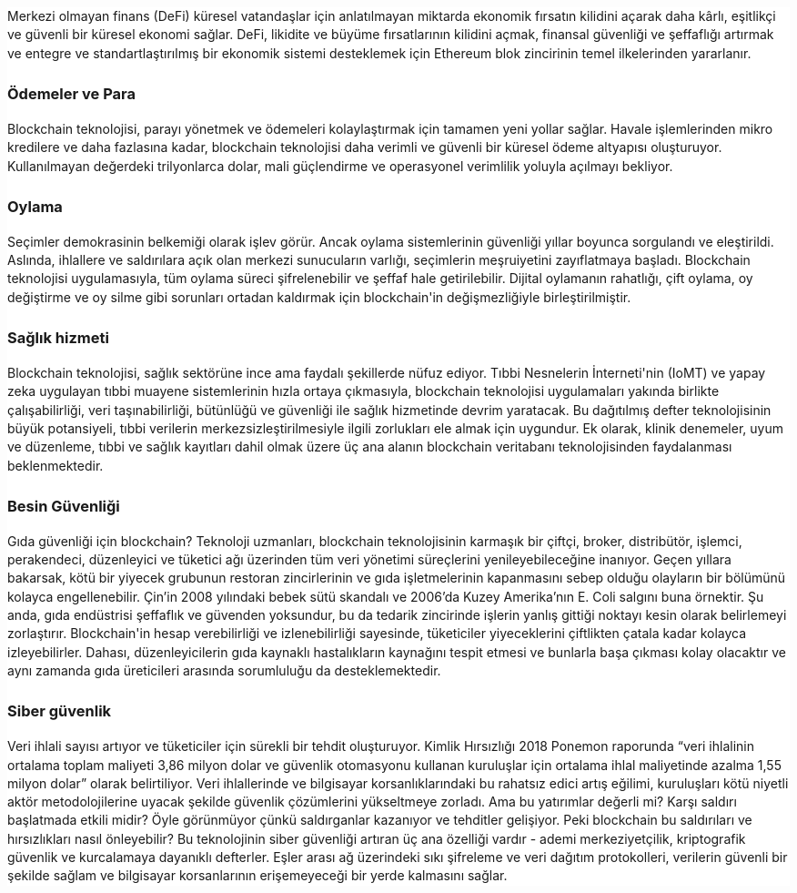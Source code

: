 Merkezi olmayan finans (DeFi) küresel vatandaşlar için anlatılmayan miktarda ekonomik fırsatın kilidini açarak daha kârlı, eşitlikçi ve güvenli bir küresel ekonomi sağlar. DeFi, likidite ve büyüme fırsatlarının kilidini açmak, finansal güvenliği ve şeffaflığı artırmak ve entegre ve standartlaştırılmış bir ekonomik sistemi desteklemek için Ethereum blok zincirinin temel ilkelerinden yararlanır.

### Ödemeler ve Para

Blockchain teknolojisi, parayı yönetmek ve ödemeleri kolaylaştırmak için tamamen yeni yollar sağlar. Havale işlemlerinden mikro kredilere ve daha fazlasına kadar, blockchain teknolojisi daha verimli ve güvenli bir küresel ödeme altyapısı oluşturuyor. Kullanılmayan değerdeki trilyonlarca dolar, mali güçlendirme ve operasyonel verimlilik yoluyla açılmayı bekliyor.

### Oylama

Seçimler demokrasinin belkemiği olarak işlev görür. Ancak oylama sistemlerinin güvenliği yıllar boyunca sorgulandı ve eleştirildi. Aslında, ihlallere ve saldırılara açık olan merkezi sunucuların varlığı, seçimlerin meşruiyetini zayıflatmaya başladı. Blockchain teknolojisi uygulamasıyla, tüm oylama süreci şifrelenebilir ve şeffaf hale getirilebilir. Dijital oylamanın rahatlığı, çift oylama, oy değiştirme ve oy silme gibi sorunları ortadan kaldırmak için blockchain'in değişmezliğiyle birleştirilmiştir.

### Sağlık hizmeti

Blockchain teknolojisi, sağlık sektörüne ince ama faydalı şekillerde nüfuz ediyor. Tıbbi Nesnelerin İnterneti'nin (IoMT) ve yapay zeka uygulayan tıbbi muayene sistemlerinin hızla ortaya çıkmasıyla, blockchain teknolojisi uygulamaları yakında birlikte çalışabilirliği, veri taşınabilirliği, bütünlüğü ve güvenliği ile sağlık hizmetinde devrim yaratacak. Bu dağıtılmış defter teknolojisinin büyük potansiyeli, tıbbi verilerin merkezsizleştirilmesiyle ilgili zorlukları ele almak için uygundur. Ek olarak, klinik denemeler, uyum ve düzenleme, tıbbi ve sağlık kayıtları dahil olmak üzere üç ana alanın blockchain veritabanı teknolojisinden faydalanması beklenmektedir.

### Besin Güvenliği

Gıda güvenliği için blockchain? Teknoloji uzmanları, blockchain teknolojisinin karmaşık bir çiftçi, broker, distribütör, işlemci, perakendeci, düzenleyici ve tüketici ağı üzerinden tüm veri yönetimi süreçlerini yenileyebileceğine inanıyor. Geçen yıllara bakarsak, kötü bir yiyecek grubunun restoran zincirlerinin ve gıda işletmelerinin kapanmasını sebep olduğu olayların bir bölümünü kolayca engellenebilir. Çin’in 2008 yılındaki bebek sütü skandalı ve 2006’da Kuzey Amerika’nın E. Coli salgını buna örnektir. Şu anda, gıda endüstrisi şeffaflık ve güvenden yoksundur, bu da tedarik zincirinde işlerin yanlış gittiği noktayı kesin olarak belirlemeyi zorlaştırır. Blockchain'in hesap verebilirliği ve izlenebilirliği sayesinde, tüketiciler yiyeceklerini çiftlikten çatala kadar kolayca izleyebilirler. Dahası, düzenleyicilerin gıda kaynaklı hastalıkların kaynağını tespit etmesi ve bunlarla başa çıkması kolay olacaktır ve aynı zamanda gıda üreticileri arasında sorumluluğu da desteklemektedir.

### Siber güvenlik

Veri ihlali sayısı artıyor ve tüketiciler için sürekli bir tehdit oluşturuyor. Kimlik Hırsızlığı 2018 Ponemon raporunda “veri ihlalinin ortalama toplam maliyeti 3,86 milyon dolar ve güvenlik otomasyonu kullanan kuruluşlar için ortalama ihlal maliyetinde azalma 1,55 milyon dolar” olarak belirtiliyor. Veri ihlallerinde ve bilgisayar korsanlıklarındaki bu rahatsız edici artış eğilimi, kuruluşları kötü niyetli aktör metodolojilerine uyacak şekilde güvenlik çözümlerini yükseltmeye zorladı. Ama bu yatırımlar değerli mi? Karşı saldırı başlatmada etkili midir? Öyle görünmüyor çünkü saldırganlar kazanıyor ve tehditler gelişiyor. Peki blockchain bu saldırıları ve hırsızlıkları nasıl önleyebilir? Bu teknolojinin siber güvenliği artıran üç ana özelliği vardır - ademi merkeziyetçilik, kriptografik güvenlik ve kurcalamaya dayanıklı defterler. Eşler arası ağ üzerindeki sıkı şifreleme ve veri dağıtım protokolleri, verilerin güvenli bir şekilde sağlam ve bilgisayar korsanlarının erişemeyeceği bir yerde kalmasını sağlar.

